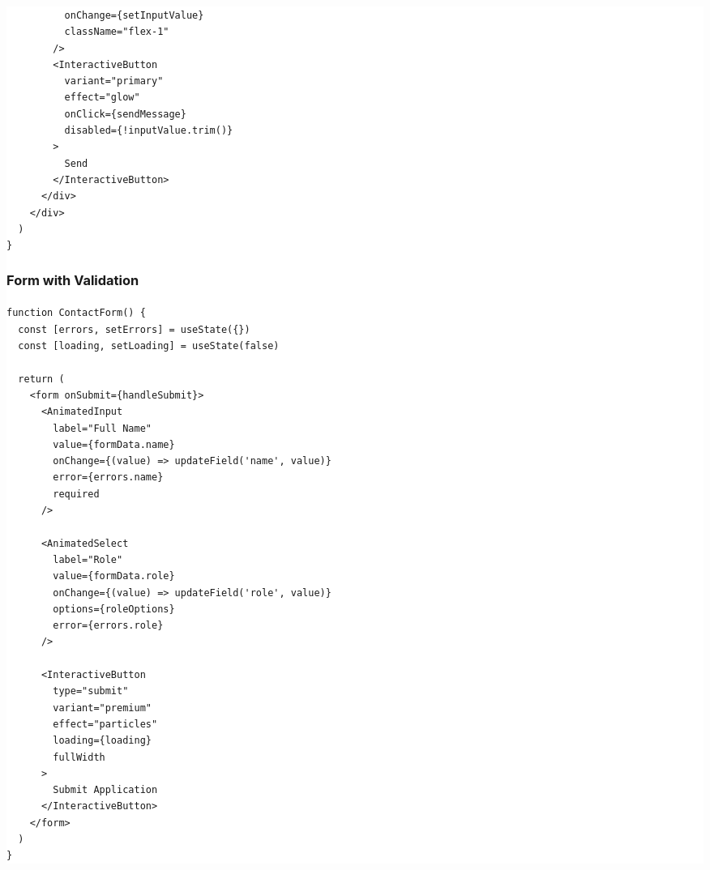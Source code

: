 ```tsx
          onChange={setInputValue}
          className="flex-1"
        />
        <InteractiveButton
          variant="primary"
          effect="glow"
          onClick={sendMessage}
          disabled={!inputValue.trim()}
        >
          Send
        </InteractiveButton>
      </div>
    </div>
  )
}
```

### Form with Validation

```tsx
function ContactForm() {
  const [errors, setErrors] = useState({})
  const [loading, setLoading] = useState(false)
  
  return (
    <form onSubmit={handleSubmit}>
      <AnimatedInput
        label="Full Name"
        value={formData.name}
        onChange={(value) => updateField('name', value)}
        error={errors.name}
        required
      />
      
      <AnimatedSelect
        label="Role"
        value={formData.role}
        onChange={(value) => updateField('role', value)}
        options={roleOptions}
        error={errors.role}
      />
      
      <InteractiveButton
        type="submit"
        variant="premium"
        effect="particles"
        loading={loading}
        fullWidth
      >
        Submit Application
      </InteractiveButton>
    </form>
  )
}
```

